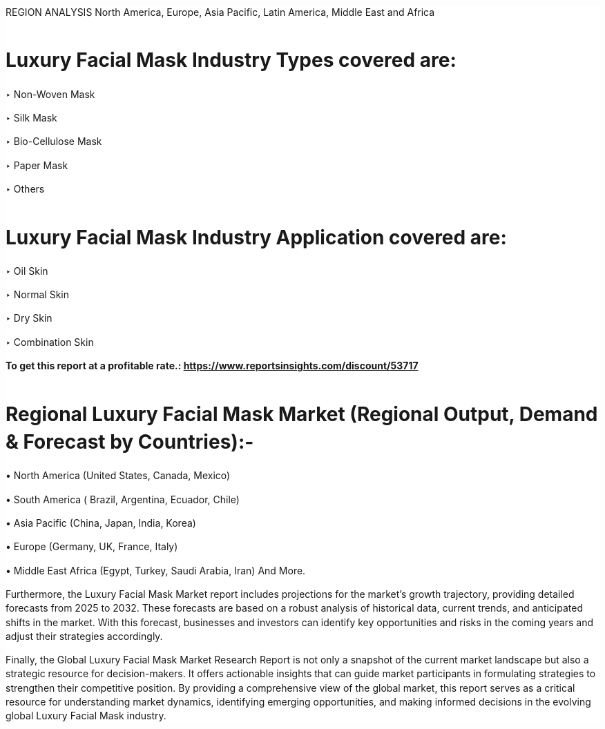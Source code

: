 <td>REGION ANALYSIS</td>
<td>North America, Europe, Asia Pacific, Latin America, Middle East and Africa</td>
</tr>
</table>

# <strong>Luxury Facial Mask Industry Types covered are:</strong>

‣ Non-Woven Mask

‣ Silk Mask

‣ Bio-Cellulose Mask

‣ Paper Mask

‣ Others

# <strong>Luxury Facial Mask Industry Application covered are:</strong>

‣ Oil Skin

‣ Normal Skin

‣ Dry Skin

‣ Combination Skin

<strong>To get this report at a profitable rate.: <a href=https://www.reportsinsights.com/discount/53717>https://www.reportsinsights.com/discount/53717</a></strong>

# <strong>Regional Luxury Facial Mask Market (Regional Output, Demand &amp; Forecast by Countries):-</strong>

• North America (United States, Canada, Mexico)

• South America ( Brazil, Argentina, Ecuador, Chile)

• Asia Pacific (China, Japan, India, Korea)

• Europe (Germany, UK, France, Italy)

• Middle East Africa (Egypt, Turkey, Saudi Arabia, Iran) And More.

Furthermore, the Luxury Facial Mask Market report includes projections for the market’s growth trajectory, providing detailed forecasts from 2025 to 2032. These forecasts are based on a robust analysis of historical data, current trends, and anticipated shifts in the market. With this forecast, businesses and investors can identify key opportunities and risks in the coming years and adjust their strategies accordingly.

Finally, the Global Luxury Facial Mask Market Research Report is not only a snapshot of the current market landscape but also a strategic resource for decision-makers. It offers actionable insights that can guide market participants in formulating strategies to strengthen their competitive position. By providing a comprehensive view of the global market, this report serves as a critical resource for understanding market dynamics, identifying emerging opportunities, and making informed decisions in the evolving global Luxury Facial Mask industry.
